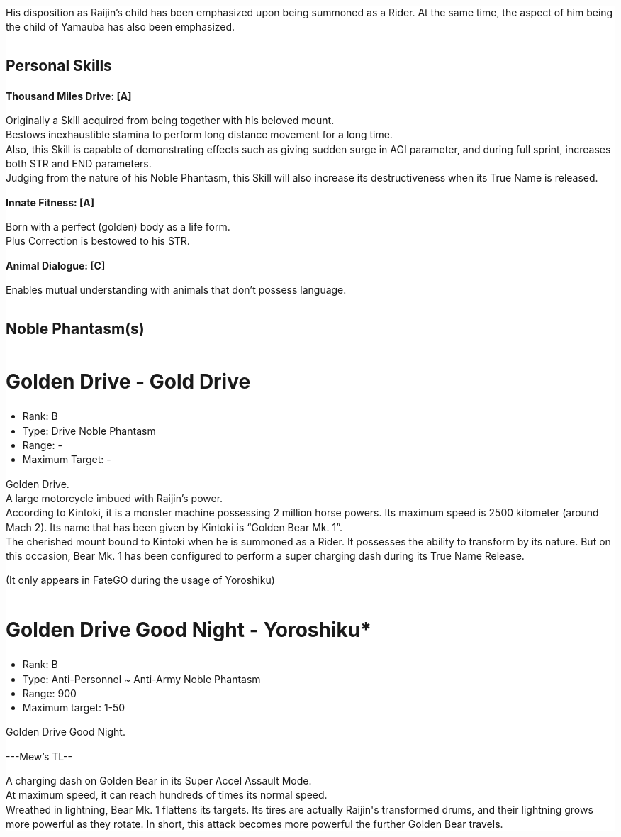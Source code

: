 His disposition as Raijin’s child has been emphasized upon being summoned as a Rider. At the same time, the aspect of him being the child of Yamauba has also been emphasized.  
  
## Personal Skills  
  
**Thousand Miles Drive: [A]**  
  
Originally a Skill acquired from being together with his beloved mount.  
Bestows inexhaustible stamina to perform long distance movement for a long time.  
Also, this Skill is capable of demonstrating effects such as giving sudden surge in AGI parameter, and during full sprint, increases both STR and END parameters.  
Judging from the nature of his Noble Phantasm, this Skill will also increase its destructiveness when its True Name is released.  
  
**Innate Fitness: [A]**  
  
Born with a perfect (golden) body as a life form.  
Plus Correction is bestowed to his STR.  
  
**Animal Dialogue: [C]**  
  
Enables mutual understanding with animals that don’t possess language.  
  
## Noble Phantasm(s)  
  
# Golden Drive - Gold Drive  
- Rank: B  
- Type: Drive Noble Phantasm  
- Range: -  
- Maximum Target: -  
  
Golden Drive.  
A large motorcycle imbued with Raijin’s power.  
According to Kintoki, it is a monster machine possessing 2 million horse powers. Its maximum speed is 2500 kilometer (around Mach 2). Its name that has been given by Kintoki is “Golden Bear Mk. 1”.  
The cherished mount bound to Kintoki when he is summoned as a Rider. It possesses the ability to transform by its nature. But on this occasion, Bear Mk. 1 has been configured to perform a super charging dash during its True Name Release.  
  
(It only appears in FateGO during the usage of Yoroshiku)  
  
# Golden Drive Good Night - Yoroshiku*  
- Rank: B  
- Type: Anti-Personnel ~ Anti-Army Noble Phantasm  
- Range: 900  
- Maximum target: 1-50  
  
Golden Drive Good Night.  
  
---Mew’s TL--  
  
A charging dash on Golden Bear in its Super Accel Assault Mode.  
At maximum speed, it can reach hundreds of times its normal speed.  
Wreathed in lightning, Bear Mk. 1 flattens its targets. Its tires are actually Raijin's transformed drums, and their lightning grows more powerful as they rotate. In short, this attack becomes more powerful the further Golden Bear travels.  
  